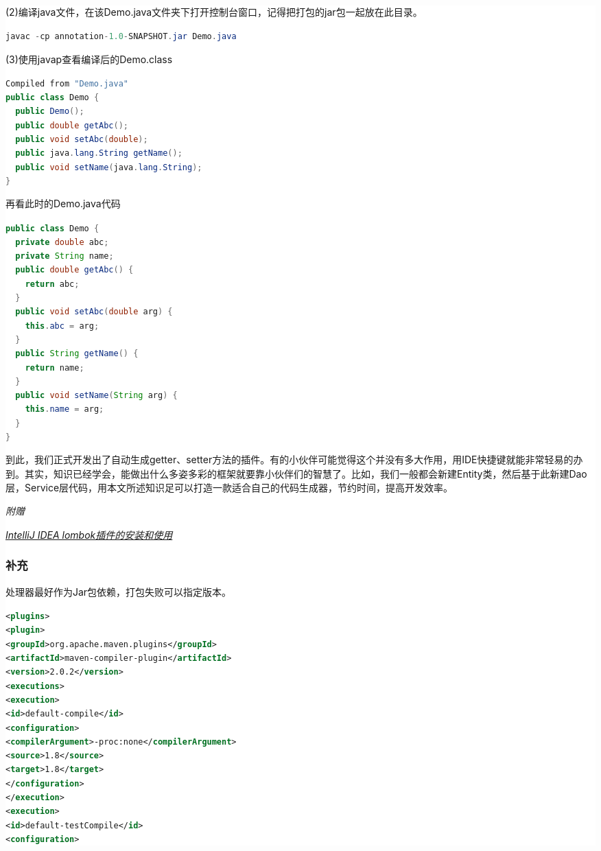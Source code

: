 (2)编译java文件，在该Demo.java文件夹下打开控制台窗口，记得把打包的jar包一起放在此目录。

```java
javac -cp annotation-1.0-SNAPSHOT.jar Demo.java
```

(3)使用javap查看编译后的Demo.class

```java
Compiled from "Demo.java"
public class Demo {
  public Demo();
  public double getAbc();
  public void setAbc(double);
  public java.lang.String getName();
  public void setName(java.lang.String);
}
```

再看此时的Demo.java代码

```java
public class Demo {
  private double abc;
  private String name;
  public double getAbc() {
    return abc;
  }
  public void setAbc(double arg) {
    this.abc = arg;
  }
  public String getName() {
    return name;
  }
  public void setName(String arg) {
    this.name = arg;
  }
}
```

到此，我们正式开发出了自动生成getter、setter方法的插件。有的小伙伴可能觉得这个并没有多大作用，用IDE快捷键就能非常轻易的办到。其实，知识已经学会，能做出什么多姿多彩的框架就要靠小伙伴们的智慧了。比如，我们一般都会新建Entity类，然后基于此新建Dao层，Service层代码，用本文所述知识足可以打造一款适合自己的代码生成器，节约时间，提高开发效率。

*附赠*

*[IntelliJ IDEA lombok插件的安装和使用](https://jingyan.baidu.com/article/0a52e3f4e53ca1bf63ed725c.html)*

### 补充

处理器最好作为Jar包依赖，打包失败可以指定版本。

``` xml
<plugins>
<plugin>
<groupId>org.apache.maven.plugins</groupId>
<artifactId>maven-compiler-plugin</artifactId>
<version>2.0.2</version>
<executions>
<execution>
<id>default-compile</id>
<configuration>
<compilerArgument>-proc:none</compilerArgument>
<source>1.8</source>
<target>1.8</target>
</configuration>
</execution>
<execution>
<id>default-testCompile</id>
<configuration>
```